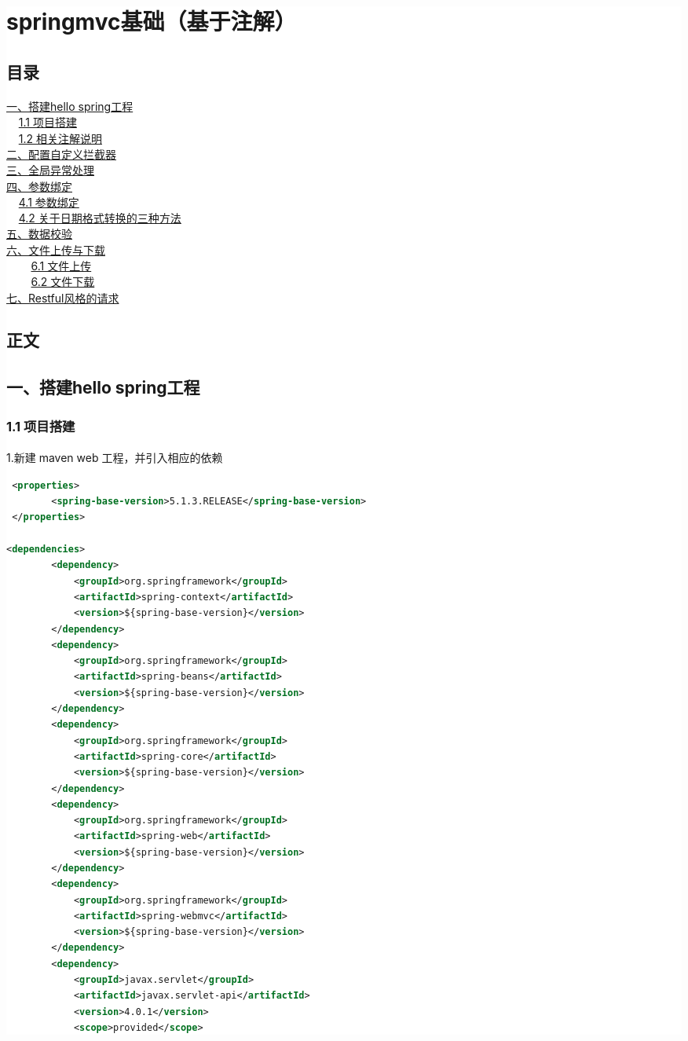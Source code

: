 # springmvc基础（基于注解）

## 目录<br/>
<a href="#一搭建hello-spring工程">一、搭建hello spring工程</a><br/>
&nbsp;&nbsp;&nbsp;&nbsp;<a href="#11-项目搭建">1.1 项目搭建</a><br/>
&nbsp;&nbsp;&nbsp;&nbsp;<a href="#12-相关注解说明">1.2 相关注解说明</a><br/>
<a href="#二配置自定义拦截器">二、配置自定义拦截器</a><br/>
<a href="#三全局异常处理">三、全局异常处理 </a><br/>
<a href="#四参数绑定">四、参数绑定</a><br/>
&nbsp;&nbsp;&nbsp;&nbsp;<a href="#41-参数绑定">4.1 参数绑定</a><br/>
&nbsp;&nbsp;&nbsp;&nbsp;<a href="#42-关于日期格式转换的三种方法">4.2 关于日期格式转换的三种方法</a><br/>
<a href="#五数据校验">五、数据校验</a><br/>
<a href="#六文件上传与下载">六、文件上传与下载</a><br/>
&nbsp;&nbsp;&nbsp;&nbsp;&nbsp;&nbsp;&nbsp;&nbsp;<a href="#61-文件上传">6.1 文件上传</a><br/>
&nbsp;&nbsp;&nbsp;&nbsp;&nbsp;&nbsp;&nbsp;&nbsp;<a href="#62-文件下载">6.2 文件下载</a><br/>
<a href="#七Restful风格的请求">七、Restful风格的请求</a><br/>
## 正文<br/>

## 一、搭建hello spring工程

### 1.1 项目搭建

1.新建 maven web 工程，并引入相应的依赖

```xml
 <properties>
        <spring-base-version>5.1.3.RELEASE</spring-base-version>
 </properties>

<dependencies>
        <dependency>
            <groupId>org.springframework</groupId>
            <artifactId>spring-context</artifactId>
            <version>${spring-base-version}</version>
        </dependency>
        <dependency>
            <groupId>org.springframework</groupId>
            <artifactId>spring-beans</artifactId>
            <version>${spring-base-version}</version>
        </dependency>
        <dependency>
            <groupId>org.springframework</groupId>
            <artifactId>spring-core</artifactId>
            <version>${spring-base-version}</version>
        </dependency>
        <dependency>
            <groupId>org.springframework</groupId>
            <artifactId>spring-web</artifactId>
            <version>${spring-base-version}</version>
        </dependency>
        <dependency>
            <groupId>org.springframework</groupId>
            <artifactId>spring-webmvc</artifactId>
            <version>${spring-base-version}</version>
        </dependency>
        <dependency>
            <groupId>javax.servlet</groupId>
            <artifactId>javax.servlet-api</artifactId>
            <version>4.0.1</version>
            <scope>provided</scope>
```